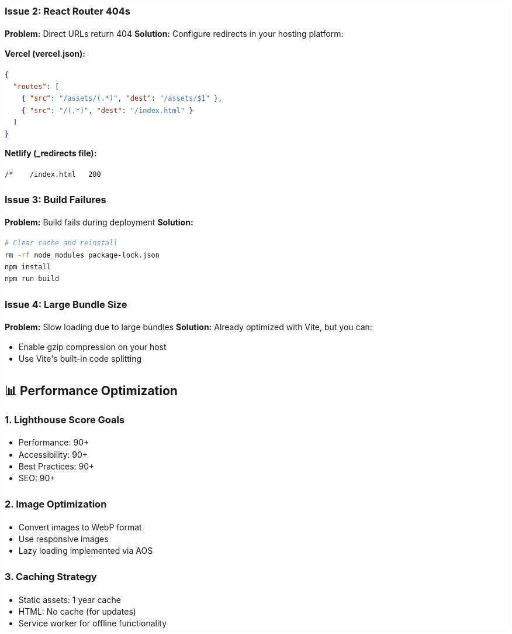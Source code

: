 ### Issue 2: React Router 404s
**Problem:** Direct URLs return 404
**Solution:** Configure redirects in your hosting platform:

**Vercel (vercel.json):**
```json
{
  "routes": [
    { "src": "/assets/(.*)", "dest": "/assets/$1" },
    { "src": "/(.*)", "dest": "/index.html" }
  ]
}
```

**Netlify (_redirects file):**
```
/*    /index.html   200
```

### Issue 3: Build Failures
**Problem:** Build fails during deployment
**Solution:**
```bash
# Clear cache and reinstall
rm -rf node_modules package-lock.json
npm install
npm run build
```

### Issue 4: Large Bundle Size
**Problem:** Slow loading due to large bundles
**Solution:** Already optimized with Vite, but you can:
- Enable gzip compression on your host
- Use Vite's built-in code splitting

## 📊 Performance Optimization

### 1. Lighthouse Score Goals
- Performance: 90+
- Accessibility: 90+
- Best Practices: 90+
- SEO: 90+

### 2. Image Optimization
- Convert images to WebP format
- Use responsive images
- Lazy loading implemented via AOS

### 3. Caching Strategy
- Static assets: 1 year cache
- HTML: No cache (for updates)
- Service worker for offline functionality
